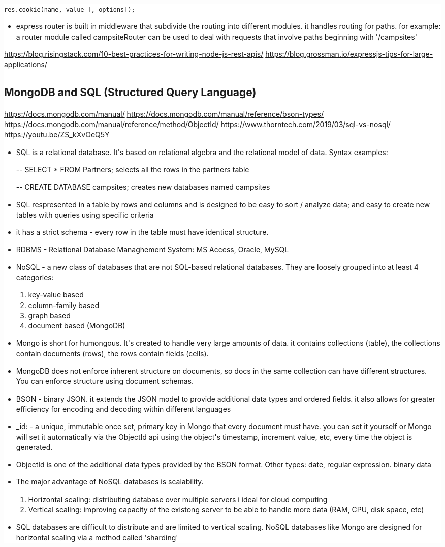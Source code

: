   ```res.cookie(name, value [, options]);```
* express router is built in middleware that subdivide the routing into different modules. it handles routing for paths. for example: a router module called campsiteRouter can be used to deal with requests that involve paths beginning with '/campsites'

https://blog.risingstack.com/10-best-practices-for-writing-node-js-rest-apis/
https://blog.grossman.io/expressjs-tips-for-large-applications/


## MongoDB and SQL (Structured Query Language)
https://docs.mongodb.com/manual/
https://docs.mongodb.com/manual/reference/bson-types/
https://docs.mongodb.com/manual/reference/method/ObjectId/
https://www.thorntech.com/2019/03/sql-vs-nosql/
https://youtu.be/ZS_kXvOeQ5Y

* SQL is a relational database. It's based on relational algebra and the relational model of data. Syntax examples:

  -- SELECT * FROM Partners;
    selects all the rows in the partners table

  -- CREATE DATABASE campsites;
  creates new databases named campsites

* SQL respresented in a table by rows and columns and is designed to be easy to sort / analyze data; and easy to create new tables with queries using specific criteria

* it has a strict schema - every row in the table must have identical structure.

* RDBMS - Relational Database Managhement System: MS Access, Oracle, MySQL

* NoSQL - a new class of databases that are not SQL-based relational databases. They are loosely grouped into at least 4 categories: 
  1. key-value based
  2. column-family based
  3. graph based
  4. document based (MongoDB)

* Mongo is short for humongous. It's created to handle very large amounts of data. it contains collections (table), the collections contain documents (rows), the rows contain fields (cells). 

* MongoDB does not enforce inherent structure on documents, so docs in the same collection can have different structures. You can enforce structure using document schemas.

* BSON - binary JSON. it extends the JSON model to provide additional data types and ordered fields. it also allows for greater efficiency for encoding and decoding within different languages

* _id: - a unique, immutable once set, primary key in Mongo that every document must have. you can set it yourself or Mongo will set it automatically via the ObjectId api using the object's timestamp, increment value, etc, every time the object is generated.

* ObjectId is one of the additional data types provided by the BSON format. Other types: date, regular expression. binary data

* The major advantage of NoSQL databases is scalability. 
  1. Horizontal scaling: distributing database over multiple servers i ideal for cloud computing
  2. Vertical scaling: improving capacity of the existong server to be able to handle more data (RAM, CPU, disk space, etc)
* SQL databases are difficult to distribute and are limited to vertical scaling. NoSQL databases like Mongo are designed for horizontal scaling via a method called 'sharding'

  ```